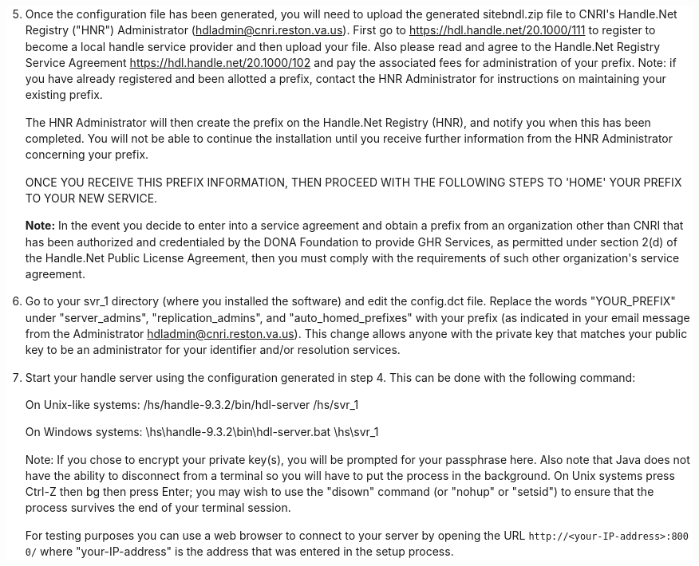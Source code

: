 5) Once the configuration file has been generated, you will need to
   upload the generated sitebndl.zip file to CNRI's Handle.Net
   Registry ("HNR") Administrator (hdladmin@cnri.reston.va.us). First
   go to <https://hdl.handle.net/20.1000/111> to register to become a
   local handle service provider and then upload your file.  Also
   please read and agree to the Handle.Net Registry Service Agreement
   <https://hdl.handle.net/20.1000/102> and pay the associated fees for
   administration of your prefix.  Note: if you have already
   registered and been allotted a prefix, contact the HNR
   Administrator for instructions on maintaining your existing prefix.

   The HNR Administrator will then create the prefix on the Handle.Net
   Registry (HNR), and notify you when this has been completed.  You
   will not be able to continue the installation until you receive
   further information from the HNR Administrator concerning your
   prefix.

   ONCE YOU RECEIVE THIS PREFIX INFORMATION, THEN PROCEED WITH THE
   FOLLOWING STEPS TO 'HOME' YOUR PREFIX TO YOUR NEW SERVICE.

   **Note:** In the event you decide to enter into a service agreement and
   obtain a prefix from an organization other than CNRI that has been
   authorized and credentialed by the DONA Foundation to provide GHR
   Services, as permitted under section 2(d) of the Handle.Net Public
   License Agreement, then you must comply with the requirements of
   such other organization's service agreement.

6) Go to your svr_1 directory (where you installed the software) and
   edit the config.dct file. Replace the words "YOUR_PREFIX" under
   "server_admins", "replication_admins", and "auto_homed_prefixes"
   with your prefix (as indicated in your email message from the
   Administrator hdladmin@cnri.reston.va.us).  This change allows
   anyone with the private key that matches your public key to be an
   administrator for your identifier and/or resolution services.

7) Start your handle server using the configuration generated in step 4.
   This can be done with the following command:

      On Unix-like systems:
        /hs/handle-9.3.2/bin/hdl-server /hs/svr_1

      On Windows systems:
        \hs\handle-9.3.2\bin\hdl-server.bat \hs\svr_1

   Note: If you chose to encrypt your private key(s), you will be
   prompted for your passphrase here. Also note that Java does not
   have the ability to disconnect from a terminal so you will have to
   put the process in the background. On Unix systems press Ctrl-Z
   then bg then press Enter; you may wish to use the "disown" command
   (or "nohup" or "setsid") to ensure that the process survives the
   end of your terminal session.

   For testing purposes you can use a web browser to connect to your
   server by opening the URL `http://<your-IP-address>:8000/` where
   "your-IP-address" is the address that was entered in the setup
   process.
